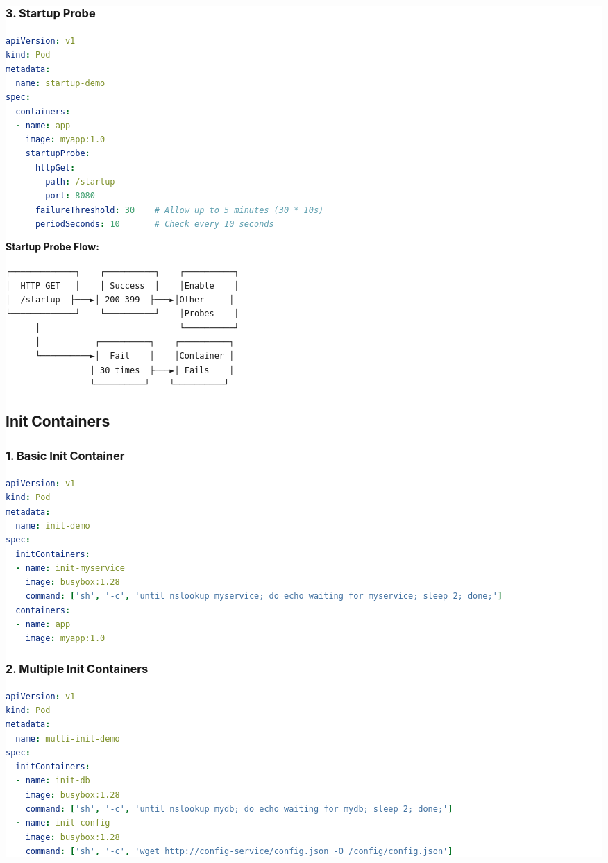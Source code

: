 ### 3. Startup Probe
```yaml
apiVersion: v1
kind: Pod
metadata:
  name: startup-demo
spec:
  containers:
  - name: app
    image: myapp:1.0
    startupProbe:
      httpGet:
        path: /startup
        port: 8080
      failureThreshold: 30    # Allow up to 5 minutes (30 * 10s)
      periodSeconds: 10       # Check every 10 seconds
```

**Startup Probe Flow:**
```
┌─────────────┐    ┌──────────┐    ┌──────────┐
│  HTTP GET   │    │ Success  │    │Enable    │
│  /startup  ├───►│ 200-399  ├───►│Other     │
└─────────────┘    └──────────┘    │Probes    │
      │                            └──────────┘
      │           ┌──────────┐    ┌──────────┐
      └──────────►│  Fail    │    │Container │
                 │ 30 times  ├───►│ Fails    │
                 └──────────┘    └──────────┘
```

## Init Containers

### 1. Basic Init Container
```yaml
apiVersion: v1
kind: Pod
metadata:
  name: init-demo
spec:
  initContainers:
  - name: init-myservice
    image: busybox:1.28
    command: ['sh', '-c', 'until nslookup myservice; do echo waiting for myservice; sleep 2; done;']
  containers:
  - name: app
    image: myapp:1.0
```

### 2. Multiple Init Containers
```yaml
apiVersion: v1
kind: Pod
metadata:
  name: multi-init-demo
spec:
  initContainers:
  - name: init-db
    image: busybox:1.28
    command: ['sh', '-c', 'until nslookup mydb; do echo waiting for mydb; sleep 2; done;']
  - name: init-config
    image: busybox:1.28
    command: ['sh', '-c', 'wget http://config-service/config.json -O /config/config.json']
```